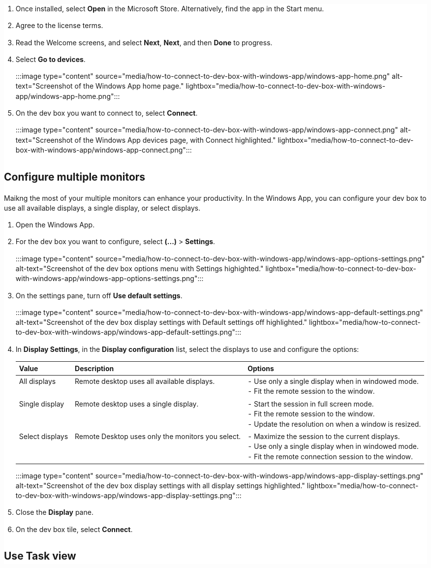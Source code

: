 1. Once installed, select **Open** in the Microsoft Store. Alternatively, find the app in the Start menu.
1. Agree to the license terms.
1. Read the Welcome screens, and select **Next**, **Next**, and then **Done** to progress.
1. Select **Go to devices**.
 
    :::image type="content" source="media/how-to-connect-to-dev-box-with-windows-app/windows-app-home.png" alt-text="Screenshot of the Windows App home page." lightbox="media/how-to-connect-to-dev-box-with-windows-app/windows-app-home.png"::: 
 
1. On the dev box you want to connect to, select **Connect**.
 
    :::image type="content" source="media/how-to-connect-to-dev-box-with-windows-app/windows-app-connect.png" alt-text="Screenshot of the Windows App devices page, with Connect highlighted." lightbox="media/how-to-connect-to-dev-box-with-windows-app/windows-app-connect.png"::: 
 
## Configure multiple monitors

Maikng the most of your multiple monitors can enhance your productivity. In the Windows App, you can configure your dev box to use all available displays, a single display, or select displays.

1. Open the Windows App. 
1. For the dev box you want to configure, select **(...)** > **Settings**.

    :::image type="content" source="media/how-to-connect-to-dev-box-with-windows-app/windows-app-options-settings.png" alt-text="Screenshot of the dev box options menu with Settings highighted." lightbox="media/how-to-connect-to-dev-box-with-windows-app/windows-app-options-settings.png"::: 
 
1. On the settings pane, turn off **Use default settings**. 

    :::image type="content" source="media/how-to-connect-to-dev-box-with-windows-app/windows-app-default-settings.png" alt-text="Screenshot of the dev box display settings with Default settings off highlighted." lightbox="media/how-to-connect-to-dev-box-with-windows-app/windows-app-default-settings.png"::: 
 
1. In **Display Settings**, in the **Display configuration** list, select the displays to use and configure the options:
 
   | Value | Description | Options |
   |---|---|---|
   | All displays | Remote desktop uses all available displays. | - Use only a single display when in windowed mode. <br> - Fit the remote session to the window. |
   | Single display | Remote desktop uses a single display. | - Start the session in full screen mode. <br> - Fit the remote session to the window. <br> - Update the resolution on when a window is resized. |
   | Select displays | Remote Desktop uses only the monitors you select. | - Maximize the session to the current displays. <br> - Use only a single display when in windowed mode. <br> - Fit the remote connection session to the window. |

    :::image type="content" source="media/how-to-connect-to-dev-box-with-windows-app/windows-app-display-settings.png" alt-text="Screenshot of the dev box display settings with all display settings highlighted." lightbox="media/how-to-connect-to-dev-box-with-windows-app/windows-app-display-settings.png"::: 

1. Close the **Display** pane.
1. On the dev box tile, select **Connect**.

## Use Task view
